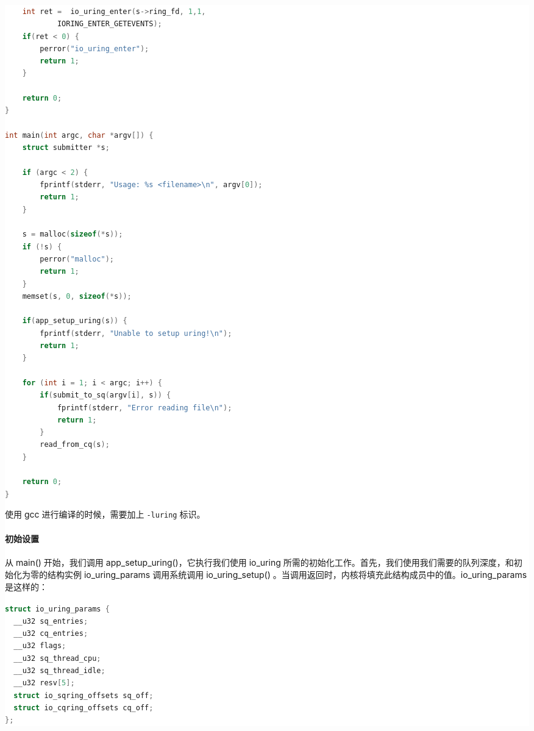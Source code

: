 ```c
    int ret =  io_uring_enter(s->ring_fd, 1,1,
            IORING_ENTER_GETEVENTS);
    if(ret < 0) {
        perror("io_uring_enter");
        return 1;
    }

    return 0;
}

int main(int argc, char *argv[]) {
    struct submitter *s;

    if (argc < 2) {
        fprintf(stderr, "Usage: %s <filename>\n", argv[0]);
        return 1;
    }

    s = malloc(sizeof(*s));
    if (!s) {
        perror("malloc");
        return 1;
    }
    memset(s, 0, sizeof(*s));

    if(app_setup_uring(s)) {
        fprintf(stderr, "Unable to setup uring!\n");
        return 1;
    }

    for (int i = 1; i < argc; i++) {
        if(submit_to_sq(argv[i], s)) {
            fprintf(stderr, "Error reading file\n");
            return 1;
        }
        read_from_cq(s);
    }

    return 0;
}
```

使用 gcc 进行编译的时候，需要加上 `-luring` 标识。

#### 初始设置

从 main() 开始，我们调用 app_setup_uring()，它执行我们使用 io_uring 所需的初始化工作。首先，我们使用我们需要的队列深度，和初始化为零的结构实例 io_uring_params 调用系统调用 io_uring_setup() 。当调用返回时，内核将填充此结构成员中的值。io_uring_params 是这样的：

```c
struct io_uring_params {
  __u32 sq_entries;
  __u32 cq_entries;
  __u32 flags;
  __u32 sq_thread_cpu;
  __u32 sq_thread_idle;
  __u32 resv[5];
  struct io_sqring_offsets sq_off;
  struct io_cqring_offsets cq_off;
};
```
